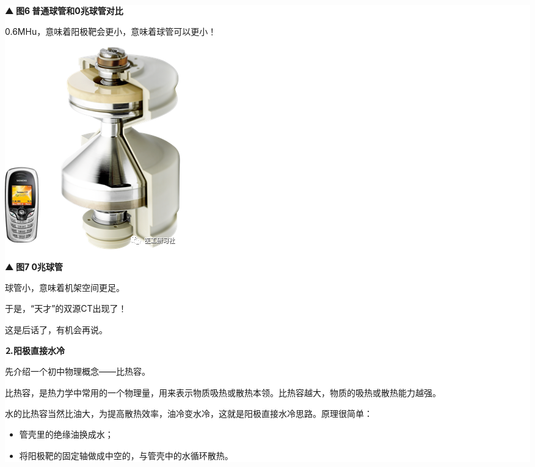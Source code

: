**▲ 图6 普通球管和0兆球管对比**

  

0.6MHu，意味着阳极靶会更小，意味着球管可以更小！

  

**![Image](vx_images/373822614235124.png)**

**▲ 图7  0兆球管**

  

球管小，意味着机架空间更足。

  

于是，“天才”的双源CT出现了！

  

这是后话了，有机会再说。

  

**⒉阳极直接水冷**  

  

先介绍一个初中物理概念——比热容。

  

比热容，是热力学中常用的一个物理量，用来表示物质吸热或散热本领。比热容越大，物质的吸热或散热能力越强。

  

水的比热容当然比油大，为提高散热效率，油冷变水冷，这就是阳极直接水冷思路。原理很简单：

*   管壳里的绝缘油换成水；
    

*   将阳极靶的固定轴做成中空的，与管壳中的水循环散热。
    
      
    
